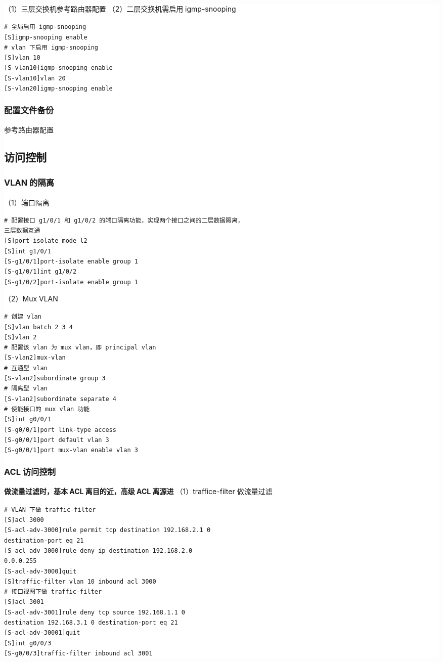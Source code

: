 （1）三层交换机参考路由器配置
（2）二层交换机需启用 igmp-snooping
```
# 全局启用 igmp-snooping
[S]igmp-snooping enable
# vlan 下启用 igmp-snooping
[S]vlan 10
[S-vlan10]igmp-snooping enable
[S-vlan10]vlan 20
[S-vlan20]igmp-snooping enable
```
### 配置文件备份
参考路由器配置

## 访问控制
### VLAN 的隔离
（1）端口隔离
```
# 配置接口 g1/0/1 和 g1/0/2 的端口隔离功能，实现两个接口之间的二层数据隔离，
三层数据互通
[S]port-isolate mode l2
[S]int g1/0/1
[S-g1/0/1]port-isolate enable group 1
[S-g1/0/1]int g1/0/2
[S-g1/0/2]port-isolate enable group 1
```
（2）Mux VLAN
```
# 创建 vlan
[S]vlan batch 2 3 4
[S]vlan 2
# 配置该 vlan 为 mux vlan，即 principal vlan
[S-vlan2]mux-vlan
# 互通型 vlan
[S-vlan2]subordinate group 3
# 隔离型 vlan
[S-vlan2]subordinate separate 4
# 使能接口的 mux vlan 功能
[S]int g0/0/1
[S-g0/0/1]port link-type access
[S-g0/0/1]port default vlan 3
[S-g0/0/1]port mux-vlan enable vlan 3
```

### ACL 访问控制
**做流量过滤时，基本 ACL 离目的近，高级 ACL 离源进**
（1）traffice-filter 做流量过滤
```
# VLAN 下做 traffic-filter
[S]acl 3000
[S-acl-adv-3000]rule permit tcp destination 192.168.2.1 0 
destination-port eq 21
[S-acl-adv-3000]rule deny ip destination 192.168.2.0 
0.0.0.255
[S-acl-adv-3000]quit
[S]traffic-filter vlan 10 inbound acl 3000
# 接口视图下做 traffic-filter
[S]acl 3001
[S-acl-adv-3001]rule deny tcp source 192.168.1.1 0 
destination 192.168.3.1 0 destination-port eq 21
[S-acl-adv-30001]quit
[S]int g0/0/3
[S-g0/0/3]traffic-filter inbound acl 3001
```